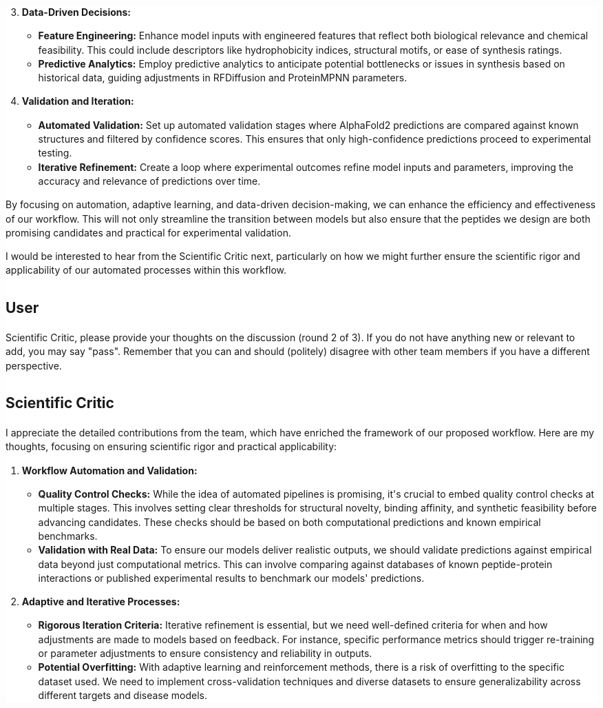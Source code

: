 3. **Data-Driven Decisions:**
   - **Feature Engineering:** Enhance model inputs with engineered features that reflect both biological relevance and chemical feasibility. This could include descriptors like hydrophobicity indices, structural motifs, or ease of synthesis ratings.
   - **Predictive Analytics:** Employ predictive analytics to anticipate potential bottlenecks or issues in synthesis based on historical data, guiding adjustments in RFDiffusion and ProteinMPNN parameters.

4. **Validation and Iteration:**
   - **Automated Validation:** Set up automated validation stages where AlphaFold2 predictions are compared against known structures and filtered by confidence scores. This ensures that only high-confidence predictions proceed to experimental testing.
   - **Iterative Refinement:** Create a loop where experimental outcomes refine model inputs and parameters, improving the accuracy and relevance of predictions over time.

By focusing on automation, adaptive learning, and data-driven decision-making, we can enhance the efficiency and effectiveness of our workflow. This will not only streamline the transition between models but also ensure that the peptides we design are both promising candidates and practical for experimental validation.

I would be interested to hear from the Scientific Critic next, particularly on how we might further ensure the scientific rigor and applicability of our automated processes within this workflow.

## User

Scientific Critic, please provide your thoughts on the discussion (round 2 of 3). If you do not have anything new or relevant to add, you may say "pass". Remember that you can and should (politely) disagree with other team members if you have a different perspective.

## Scientific Critic

I appreciate the detailed contributions from the team, which have enriched the framework of our proposed workflow. Here are my thoughts, focusing on ensuring scientific rigor and practical applicability:

1. **Workflow Automation and Validation:**
   - **Quality Control Checks:** While the idea of automated pipelines is promising, it's crucial to embed quality control checks at multiple stages. This involves setting clear thresholds for structural novelty, binding affinity, and synthetic feasibility before advancing candidates. These checks should be based on both computational predictions and known empirical benchmarks.
   - **Validation with Real Data:** To ensure our models deliver realistic outputs, we should validate predictions against empirical data beyond just computational metrics. This can involve comparing against databases of known peptide-protein interactions or published experimental results to benchmark our models' predictions.

2. **Adaptive and Iterative Processes:**
   - **Rigorous Iteration Criteria:** Iterative refinement is essential, but we need well-defined criteria for when and how adjustments are made to models based on feedback. For instance, specific performance metrics should trigger re-training or parameter adjustments to ensure consistency and reliability in outputs.
   - **Potential Overfitting:** With adaptive learning and reinforcement methods, there is a risk of overfitting to the specific dataset used. We need to implement cross-validation techniques and diverse datasets to ensure generalizability across different targets and disease models.
